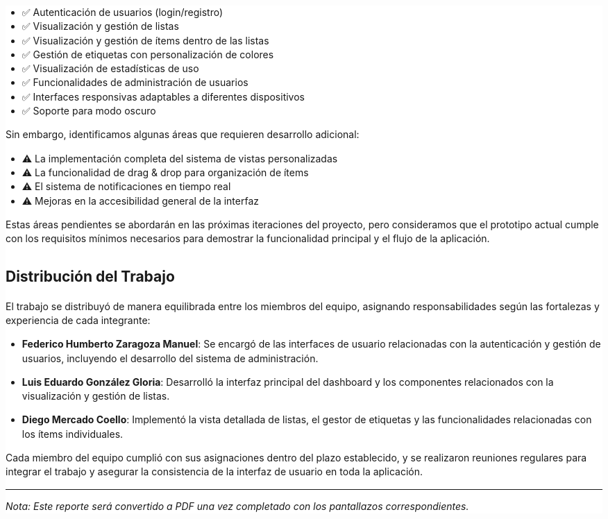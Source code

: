 - ✅ Autenticación de usuarios (login/registro)
- ✅ Visualización y gestión de listas
- ✅ Visualización y gestión de ítems dentro de las listas
- ✅ Gestión de etiquetas con personalización de colores
- ✅ Visualización de estadísticas de uso
- ✅ Funcionalidades de administración de usuarios
- ✅ Interfaces responsivas adaptables a diferentes dispositivos
- ✅ Soporte para modo oscuro

Sin embargo, identificamos algunas áreas que requieren desarrollo adicional:

- ⚠️ La implementación completa del sistema de vistas personalizadas
- ⚠️ La funcionalidad de drag & drop para organización de ítems
- ⚠️ El sistema de notificaciones en tiempo real
- ⚠️ Mejoras en la accesibilidad general de la interfaz

Estas áreas pendientes se abordarán en las próximas iteraciones del proyecto, pero consideramos que el prototipo actual cumple con los requisitos mínimos necesarios para demostrar la funcionalidad principal y el flujo de la aplicación.

## Distribución del Trabajo

El trabajo se distribuyó de manera equilibrada entre los miembros del equipo, asignando responsabilidades según las fortalezas y experiencia de cada integrante:

- **Federico Humberto Zaragoza Manuel**: Se encargó de las interfaces de usuario relacionadas con la autenticación y gestión de usuarios, incluyendo el desarrollo del sistema de administración.

- **Luis Eduardo González Gloria**: Desarrolló la interfaz principal del dashboard y los componentes relacionados con la visualización y gestión de listas.

- **Diego Mercado Coello**: Implementó la vista detallada de listas, el gestor de etiquetas y las funcionalidades relacionadas con los ítems individuales.

Cada miembro del equipo cumplió con sus asignaciones dentro del plazo establecido, y se realizaron reuniones regulares para integrar el trabajo y asegurar la consistencia de la interfaz de usuario en toda la aplicación.

---

*Nota: Este reporte será convertido a PDF una vez completado con los pantallazos correspondientes.* 